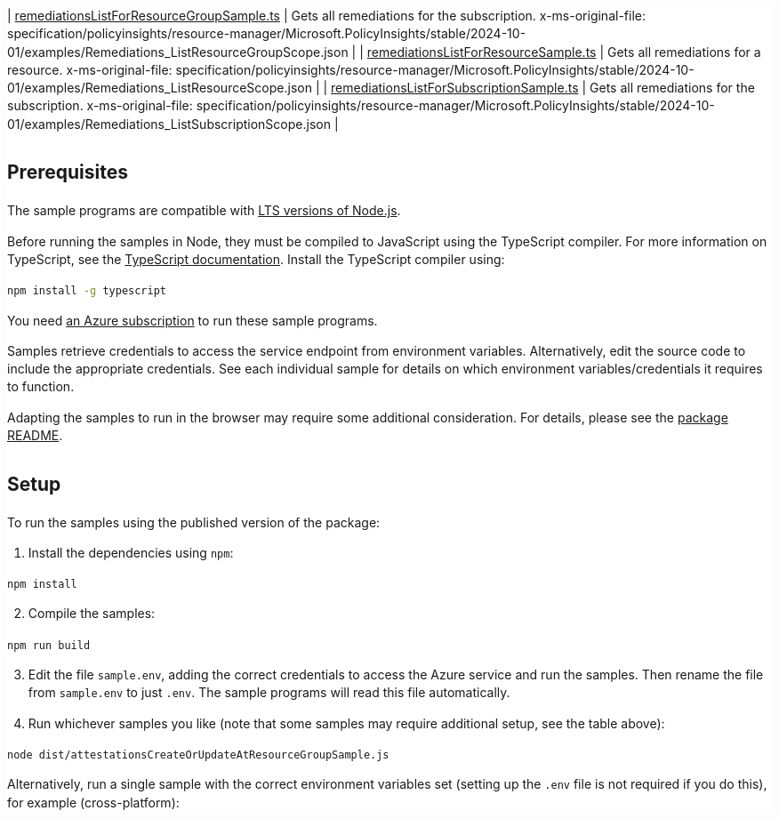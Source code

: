 | [remediationsListForResourceGroupSample.ts][remediationslistforresourcegroupsample]                                                                                     | Gets all remediations for the subscription. x-ms-original-file: specification/policyinsights/resource-manager/Microsoft.PolicyInsights/stable/2024-10-01/examples/Remediations_ListResourceGroupScope.json                                                                                                                                         |
| [remediationsListForResourceSample.ts][remediationslistforresourcesample]                                                                                               | Gets all remediations for a resource. x-ms-original-file: specification/policyinsights/resource-manager/Microsoft.PolicyInsights/stable/2024-10-01/examples/Remediations_ListResourceScope.json                                                                                                                                                    |
| [remediationsListForSubscriptionSample.ts][remediationslistforsubscriptionsample]                                                                                       | Gets all remediations for the subscription. x-ms-original-file: specification/policyinsights/resource-manager/Microsoft.PolicyInsights/stable/2024-10-01/examples/Remediations_ListSubscriptionScope.json                                                                                                                                          |

## Prerequisites

The sample programs are compatible with [LTS versions of Node.js](https://github.com/nodejs/release#release-schedule).

Before running the samples in Node, they must be compiled to JavaScript using the TypeScript compiler. For more information on TypeScript, see the [TypeScript documentation][typescript]. Install the TypeScript compiler using:

```bash
npm install -g typescript
```

You need [an Azure subscription][freesub] to run these sample programs.

Samples retrieve credentials to access the service endpoint from environment variables. Alternatively, edit the source code to include the appropriate credentials. See each individual sample for details on which environment variables/credentials it requires to function.

Adapting the samples to run in the browser may require some additional consideration. For details, please see the [package README][package].

## Setup

To run the samples using the published version of the package:

1. Install the dependencies using `npm`:

```bash
npm install
```

2. Compile the samples:

```bash
npm run build
```

3. Edit the file `sample.env`, adding the correct credentials to access the Azure service and run the samples. Then rename the file from `sample.env` to just `.env`. The sample programs will read this file automatically.

4. Run whichever samples you like (note that some samples may require additional setup, see the table above):

```bash
node dist/attestationsCreateOrUpdateAtResourceGroupSample.js
```

Alternatively, run a single sample with the correct environment variables set (setting up the `.env` file is not required if you do this), for example (cross-platform):


[attestationscreateorupdateatresourcegroupsample]: https://github.com/Azure/azure-sdk-for-js/blob/main/sdk/policyinsights/arm-policyinsights/samples/v6/typescript/src/attestationsCreateOrUpdateAtResourceGroupSample.ts
[attestationscreateorupdateatresourcesample]: https://github.com/Azure/azure-sdk-for-js/blob/main/sdk/policyinsights/arm-policyinsights/samples/v6/typescript/src/attestationsCreateOrUpdateAtResourceSample.ts
[attestationscreateorupdateatsubscriptionsample]: https://github.com/Azure/azure-sdk-for-js/blob/main/sdk/policyinsights/arm-policyinsights/samples/v6/typescript/src/attestationsCreateOrUpdateAtSubscriptionSample.ts
[attestationsdeleteatresourcegroupsample]: https://github.com/Azure/azure-sdk-for-js/blob/main/sdk/policyinsights/arm-policyinsights/samples/v6/typescript/src/attestationsDeleteAtResourceGroupSample.ts
[attestationsdeleteatresourcesample]: https://github.com/Azure/azure-sdk-for-js/blob/main/sdk/policyinsights/arm-policyinsights/samples/v6/typescript/src/attestationsDeleteAtResourceSample.ts
[attestationsdeleteatsubscriptionsample]: https://github.com/Azure/azure-sdk-for-js/blob/main/sdk/policyinsights/arm-policyinsights/samples/v6/typescript/src/attestationsDeleteAtSubscriptionSample.ts
[attestationsgetatresourcegroupsample]: https://github.com/Azure/azure-sdk-for-js/blob/main/sdk/policyinsights/arm-policyinsights/samples/v6/typescript/src/attestationsGetAtResourceGroupSample.ts
[attestationsgetatresourcesample]: https://github.com/Azure/azure-sdk-for-js/blob/main/sdk/policyinsights/arm-policyinsights/samples/v6/typescript/src/attestationsGetAtResourceSample.ts
[attestationsgetatsubscriptionsample]: https://github.com/Azure/azure-sdk-for-js/blob/main/sdk/policyinsights/arm-policyinsights/samples/v6/typescript/src/attestationsGetAtSubscriptionSample.ts
[attestationslistforresourcegroupsample]: https://github.com/Azure/azure-sdk-for-js/blob/main/sdk/policyinsights/arm-policyinsights/samples/v6/typescript/src/attestationsListForResourceGroupSample.ts
[attestationslistforresourcesample]: https://github.com/Azure/azure-sdk-for-js/blob/main/sdk/policyinsights/arm-policyinsights/samples/v6/typescript/src/attestationsListForResourceSample.ts
[attestationslistforsubscriptionsample]: https://github.com/Azure/azure-sdk-for-js/blob/main/sdk/policyinsights/arm-policyinsights/samples/v6/typescript/src/attestationsListForSubscriptionSample.ts
[componentpolicystateslistqueryresultsforpolicydefinitionsample]: https://github.com/Azure/azure-sdk-for-js/blob/main/sdk/policyinsights/arm-policyinsights/samples/v6/typescript/src/componentPolicyStatesListQueryResultsForPolicyDefinitionSample.ts
[componentpolicystateslistqueryresultsforresourcegrouplevelpolicyassignmentsample]: https://github.com/Azure/azure-sdk-for-js/blob/main/sdk/policyinsights/arm-policyinsights/samples/v6/typescript/src/componentPolicyStatesListQueryResultsForResourceGroupLevelPolicyAssignmentSample.ts
[componentpolicystateslistqueryresultsforresourcegroupsample]: https://github.com/Azure/azure-sdk-for-js/blob/main/sdk/policyinsights/arm-policyinsights/samples/v6/typescript/src/componentPolicyStatesListQueryResultsForResourceGroupSample.ts
[componentpolicystateslistqueryresultsforresourcesample]: https://github.com/Azure/azure-sdk-for-js/blob/main/sdk/policyinsights/arm-policyinsights/samples/v6/typescript/src/componentPolicyStatesListQueryResultsForResourceSample.ts
[componentpolicystateslistqueryresultsforsubscriptionlevelpolicyassignmentsample]: https://github.com/Azure/azure-sdk-for-js/blob/main/sdk/policyinsights/arm-policyinsights/samples/v6/typescript/src/componentPolicyStatesListQueryResultsForSubscriptionLevelPolicyAssignmentSample.ts
[componentpolicystateslistqueryresultsforsubscriptionsample]: https://github.com/Azure/azure-sdk-for-js/blob/main/sdk/policyinsights/arm-policyinsights/samples/v6/typescript/src/componentPolicyStatesListQueryResultsForSubscriptionSample.ts
[operationslistsample]: https://github.com/Azure/azure-sdk-for-js/blob/main/sdk/policyinsights/arm-policyinsights/samples/v6/typescript/src/operationsListSample.ts
[policyeventslistqueryresultsformanagementgroupsample]: https://github.com/Azure/azure-sdk-for-js/blob/main/sdk/policyinsights/arm-policyinsights/samples/v6/typescript/src/policyEventsListQueryResultsForManagementGroupSample.ts
[policyeventslistqueryresultsforpolicydefinitionsample]: https://github.com/Azure/azure-sdk-for-js/blob/main/sdk/policyinsights/arm-policyinsights/samples/v6/typescript/src/policyEventsListQueryResultsForPolicyDefinitionSample.ts
[policyeventslistqueryresultsforpolicysetdefinitionsample]: https://github.com/Azure/azure-sdk-for-js/blob/main/sdk/policyinsights/arm-policyinsights/samples/v6/typescript/src/policyEventsListQueryResultsForPolicySetDefinitionSample.ts
[policyeventslistqueryresultsforresourcegrouplevelpolicyassignmentsample]: https://github.com/Azure/azure-sdk-for-js/blob/main/sdk/policyinsights/arm-policyinsights/samples/v6/typescript/src/policyEventsListQueryResultsForResourceGroupLevelPolicyAssignmentSample.ts
[policyeventslistqueryresultsforresourcegroupsample]: https://github.com/Azure/azure-sdk-for-js/blob/main/sdk/policyinsights/arm-policyinsights/samples/v6/typescript/src/policyEventsListQueryResultsForResourceGroupSample.ts
[policyeventslistqueryresultsforresourcesample]: https://github.com/Azure/azure-sdk-for-js/blob/main/sdk/policyinsights/arm-policyinsights/samples/v6/typescript/src/policyEventsListQueryResultsForResourceSample.ts
[policyeventslistqueryresultsforsubscriptionlevelpolicyassignmentsample]: https://github.com/Azure/azure-sdk-for-js/blob/main/sdk/policyinsights/arm-policyinsights/samples/v6/typescript/src/policyEventsListQueryResultsForSubscriptionLevelPolicyAssignmentSample.ts
[policyeventslistqueryresultsforsubscriptionsample]: https://github.com/Azure/azure-sdk-for-js/blob/main/sdk/policyinsights/arm-policyinsights/samples/v6/typescript/src/policyEventsListQueryResultsForSubscriptionSample.ts
[policymetadatagetresourcesample]: https://github.com/Azure/azure-sdk-for-js/blob/main/sdk/policyinsights/arm-policyinsights/samples/v6/typescript/src/policyMetadataGetResourceSample.ts
[policymetadatalistsample]: https://github.com/Azure/azure-sdk-for-js/blob/main/sdk/policyinsights/arm-policyinsights/samples/v6/typescript/src/policyMetadataListSample.ts
[policyrestrictionscheckatmanagementgroupscopesample]: https://github.com/Azure/azure-sdk-for-js/blob/main/sdk/policyinsights/arm-policyinsights/samples/v6/typescript/src/policyRestrictionsCheckAtManagementGroupScopeSample.ts
[policyrestrictionscheckatresourcegroupscopesample]: https://github.com/Azure/azure-sdk-for-js/blob/main/sdk/policyinsights/arm-policyinsights/samples/v6/typescript/src/policyRestrictionsCheckAtResourceGroupScopeSample.ts
[policyrestrictionscheckatsubscriptionscopesample]: https://github.com/Azure/azure-sdk-for-js/blob/main/sdk/policyinsights/arm-policyinsights/samples/v6/typescript/src/policyRestrictionsCheckAtSubscriptionScopeSample.ts
[policystateslistqueryresultsformanagementgroupsample]: https://github.com/Azure/azure-sdk-for-js/blob/main/sdk/policyinsights/arm-policyinsights/samples/v6/typescript/src/policyStatesListQueryResultsForManagementGroupSample.ts
[policystateslistqueryresultsforpolicydefinitionsample]: https://github.com/Azure/azure-sdk-for-js/blob/main/sdk/policyinsights/arm-policyinsights/samples/v6/typescript/src/policyStatesListQueryResultsForPolicyDefinitionSample.ts
[policystateslistqueryresultsforpolicysetdefinitionsample]: https://github.com/Azure/azure-sdk-for-js/blob/main/sdk/policyinsights/arm-policyinsights/samples/v6/typescript/src/policyStatesListQueryResultsForPolicySetDefinitionSample.ts
[policystateslistqueryresultsforresourcegrouplevelpolicyassignmentsample]: https://github.com/Azure/azure-sdk-for-js/blob/main/sdk/policyinsights/arm-policyinsights/samples/v6/typescript/src/policyStatesListQueryResultsForResourceGroupLevelPolicyAssignmentSample.ts
[policystateslistqueryresultsforresourcegroupsample]: https://github.com/Azure/azure-sdk-for-js/blob/main/sdk/policyinsights/arm-policyinsights/samples/v6/typescript/src/policyStatesListQueryResultsForResourceGroupSample.ts
[policystateslistqueryresultsforresourcesample]: https://github.com/Azure/azure-sdk-for-js/blob/main/sdk/policyinsights/arm-policyinsights/samples/v6/typescript/src/policyStatesListQueryResultsForResourceSample.ts
[policystateslistqueryresultsforsubscriptionlevelpolicyassignmentsample]: https://github.com/Azure/azure-sdk-for-js/blob/main/sdk/policyinsights/arm-policyinsights/samples/v6/typescript/src/policyStatesListQueryResultsForSubscriptionLevelPolicyAssignmentSample.ts
[policystateslistqueryresultsforsubscriptionsample]: https://github.com/Azure/azure-sdk-for-js/blob/main/sdk/policyinsights/arm-policyinsights/samples/v6/typescript/src/policyStatesListQueryResultsForSubscriptionSample.ts
[policystatessummarizeformanagementgroupsample]: https://github.com/Azure/azure-sdk-for-js/blob/main/sdk/policyinsights/arm-policyinsights/samples/v6/typescript/src/policyStatesSummarizeForManagementGroupSample.ts
[policystatessummarizeforpolicydefinitionsample]: https://github.com/Azure/azure-sdk-for-js/blob/main/sdk/policyinsights/arm-policyinsights/samples/v6/typescript/src/policyStatesSummarizeForPolicyDefinitionSample.ts
[policystatessummarizeforpolicysetdefinitionsample]: https://github.com/Azure/azure-sdk-for-js/blob/main/sdk/policyinsights/arm-policyinsights/samples/v6/typescript/src/policyStatesSummarizeForPolicySetDefinitionSample.ts
[policystatessummarizeforresourcegrouplevelpolicyassignmentsample]: https://github.com/Azure/azure-sdk-for-js/blob/main/sdk/policyinsights/arm-policyinsights/samples/v6/typescript/src/policyStatesSummarizeForResourceGroupLevelPolicyAssignmentSample.ts
[policystatessummarizeforresourcegroupsample]: https://github.com/Azure/azure-sdk-for-js/blob/main/sdk/policyinsights/arm-policyinsights/samples/v6/typescript/src/policyStatesSummarizeForResourceGroupSample.ts
[policystatessummarizeforresourcesample]: https://github.com/Azure/azure-sdk-for-js/blob/main/sdk/policyinsights/arm-policyinsights/samples/v6/typescript/src/policyStatesSummarizeForResourceSample.ts
[policystatessummarizeforsubscriptionlevelpolicyassignmentsample]: https://github.com/Azure/azure-sdk-for-js/blob/main/sdk/policyinsights/arm-policyinsights/samples/v6/typescript/src/policyStatesSummarizeForSubscriptionLevelPolicyAssignmentSample.ts
[policystatessummarizeforsubscriptionsample]: https://github.com/Azure/azure-sdk-for-js/blob/main/sdk/policyinsights/arm-policyinsights/samples/v6/typescript/src/policyStatesSummarizeForSubscriptionSample.ts
[policystatestriggerresourcegroupevaluationsample]: https://github.com/Azure/azure-sdk-for-js/blob/main/sdk/policyinsights/arm-policyinsights/samples/v6/typescript/src/policyStatesTriggerResourceGroupEvaluationSample.ts
[policystatestriggersubscriptionevaluationsample]: https://github.com/Azure/azure-sdk-for-js/blob/main/sdk/policyinsights/arm-policyinsights/samples/v6/typescript/src/policyStatesTriggerSubscriptionEvaluationSample.ts
[policytrackedresourceslistqueryresultsformanagementgroupsample]: https://github.com/Azure/azure-sdk-for-js/blob/main/sdk/policyinsights/arm-policyinsights/samples/v6/typescript/src/policyTrackedResourcesListQueryResultsForManagementGroupSample.ts
[policytrackedresourceslistqueryresultsforresourcegroupsample]: https://github.com/Azure/azure-sdk-for-js/blob/main/sdk/policyinsights/arm-policyinsights/samples/v6/typescript/src/policyTrackedResourcesListQueryResultsForResourceGroupSample.ts
[policytrackedresourceslistqueryresultsforresourcesample]: https://github.com/Azure/azure-sdk-for-js/blob/main/sdk/policyinsights/arm-policyinsights/samples/v6/typescript/src/policyTrackedResourcesListQueryResultsForResourceSample.ts
[policytrackedresourceslistqueryresultsforsubscriptionsample]: https://github.com/Azure/azure-sdk-for-js/blob/main/sdk/policyinsights/arm-policyinsights/samples/v6/typescript/src/policyTrackedResourcesListQueryResultsForSubscriptionSample.ts
[remediationscancelatmanagementgroupsample]: https://github.com/Azure/azure-sdk-for-js/blob/main/sdk/policyinsights/arm-policyinsights/samples/v6/typescript/src/remediationsCancelAtManagementGroupSample.ts
[remediationscancelatresourcegroupsample]: https://github.com/Azure/azure-sdk-for-js/blob/main/sdk/policyinsights/arm-policyinsights/samples/v6/typescript/src/remediationsCancelAtResourceGroupSample.ts
[remediationscancelatresourcesample]: https://github.com/Azure/azure-sdk-for-js/blob/main/sdk/policyinsights/arm-policyinsights/samples/v6/typescript/src/remediationsCancelAtResourceSample.ts
[remediationscancelatsubscriptionsample]: https://github.com/Azure/azure-sdk-for-js/blob/main/sdk/policyinsights/arm-policyinsights/samples/v6/typescript/src/remediationsCancelAtSubscriptionSample.ts
[remediationscreateorupdateatmanagementgroupsample]: https://github.com/Azure/azure-sdk-for-js/blob/main/sdk/policyinsights/arm-policyinsights/samples/v6/typescript/src/remediationsCreateOrUpdateAtManagementGroupSample.ts
[remediationscreateorupdateatresourcegroupsample]: https://github.com/Azure/azure-sdk-for-js/blob/main/sdk/policyinsights/arm-policyinsights/samples/v6/typescript/src/remediationsCreateOrUpdateAtResourceGroupSample.ts
[remediationscreateorupdateatresourcesample]: https://github.com/Azure/azure-sdk-for-js/blob/main/sdk/policyinsights/arm-policyinsights/samples/v6/typescript/src/remediationsCreateOrUpdateAtResourceSample.ts
[remediationscreateorupdateatsubscriptionsample]: https://github.com/Azure/azure-sdk-for-js/blob/main/sdk/policyinsights/arm-policyinsights/samples/v6/typescript/src/remediationsCreateOrUpdateAtSubscriptionSample.ts
[remediationsdeleteatmanagementgroupsample]: https://github.com/Azure/azure-sdk-for-js/blob/main/sdk/policyinsights/arm-policyinsights/samples/v6/typescript/src/remediationsDeleteAtManagementGroupSample.ts
[remediationsdeleteatresourcegroupsample]: https://github.com/Azure/azure-sdk-for-js/blob/main/sdk/policyinsights/arm-policyinsights/samples/v6/typescript/src/remediationsDeleteAtResourceGroupSample.ts
[remediationsdeleteatresourcesample]: https://github.com/Azure/azure-sdk-for-js/blob/main/sdk/policyinsights/arm-policyinsights/samples/v6/typescript/src/remediationsDeleteAtResourceSample.ts
[remediationsdeleteatsubscriptionsample]: https://github.com/Azure/azure-sdk-for-js/blob/main/sdk/policyinsights/arm-policyinsights/samples/v6/typescript/src/remediationsDeleteAtSubscriptionSample.ts
[remediationsgetatmanagementgroupsample]: https://github.com/Azure/azure-sdk-for-js/blob/main/sdk/policyinsights/arm-policyinsights/samples/v6/typescript/src/remediationsGetAtManagementGroupSample.ts
[remediationsgetatresourcegroupsample]: https://github.com/Azure/azure-sdk-for-js/blob/main/sdk/policyinsights/arm-policyinsights/samples/v6/typescript/src/remediationsGetAtResourceGroupSample.ts
[remediationsgetatresourcesample]: https://github.com/Azure/azure-sdk-for-js/blob/main/sdk/policyinsights/arm-policyinsights/samples/v6/typescript/src/remediationsGetAtResourceSample.ts
[remediationsgetatsubscriptionsample]: https://github.com/Azure/azure-sdk-for-js/blob/main/sdk/policyinsights/arm-policyinsights/samples/v6/typescript/src/remediationsGetAtSubscriptionSample.ts
[remediationslistdeploymentsatmanagementgroupsample]: https://github.com/Azure/azure-sdk-for-js/blob/main/sdk/policyinsights/arm-policyinsights/samples/v6/typescript/src/remediationsListDeploymentsAtManagementGroupSample.ts
[remediationslistdeploymentsatresourcegroupsample]: https://github.com/Azure/azure-sdk-for-js/blob/main/sdk/policyinsights/arm-policyinsights/samples/v6/typescript/src/remediationsListDeploymentsAtResourceGroupSample.ts
[remediationslistdeploymentsatresourcesample]: https://github.com/Azure/azure-sdk-for-js/blob/main/sdk/policyinsights/arm-policyinsights/samples/v6/typescript/src/remediationsListDeploymentsAtResourceSample.ts
[remediationslistdeploymentsatsubscriptionsample]: https://github.com/Azure/azure-sdk-for-js/blob/main/sdk/policyinsights/arm-policyinsights/samples/v6/typescript/src/remediationsListDeploymentsAtSubscriptionSample.ts
[remediationslistformanagementgroupsample]: https://github.com/Azure/azure-sdk-for-js/blob/main/sdk/policyinsights/arm-policyinsights/samples/v6/typescript/src/remediationsListForManagementGroupSample.ts
[remediationslistforresourcegroupsample]: https://github.com/Azure/azure-sdk-for-js/blob/main/sdk/policyinsights/arm-policyinsights/samples/v6/typescript/src/remediationsListForResourceGroupSample.ts
[remediationslistforresourcesample]: https://github.com/Azure/azure-sdk-for-js/blob/main/sdk/policyinsights/arm-policyinsights/samples/v6/typescript/src/remediationsListForResourceSample.ts
[remediationslistforsubscriptionsample]: https://github.com/Azure/azure-sdk-for-js/blob/main/sdk/policyinsights/arm-policyinsights/samples/v6/typescript/src/remediationsListForSubscriptionSample.ts
[apiref]: https://learn.microsoft.com/javascript/api/@azure/arm-policyinsights?view=azure-node-preview
[freesub]: https://azure.microsoft.com/free/
[package]: https://github.com/Azure/azure-sdk-for-js/tree/main/sdk/policyinsights/arm-policyinsights/README.md
[typescript]: https://www.typescriptlang.org/docs/home.html